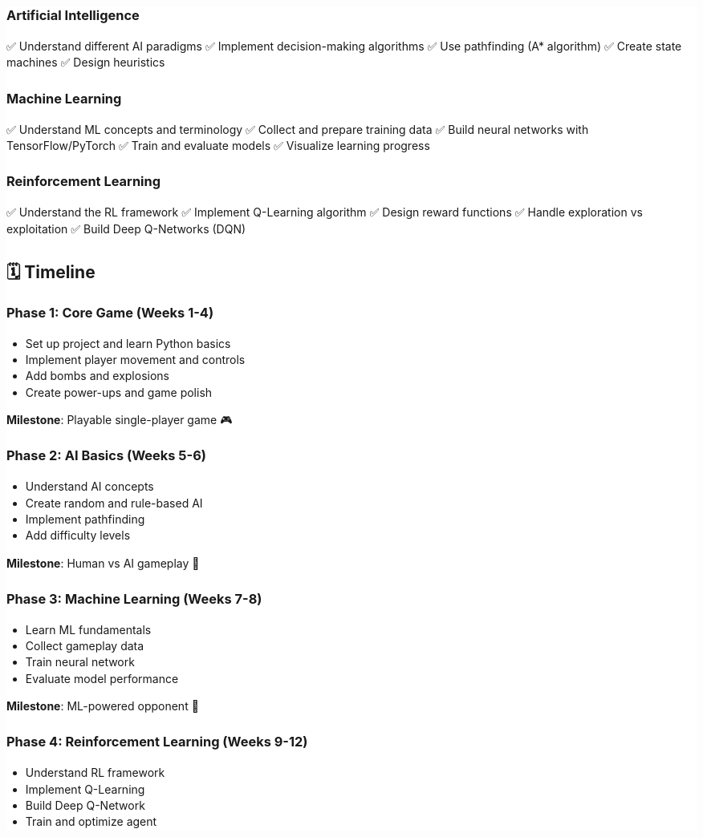 ### Artificial Intelligence
✅ Understand different AI paradigms
✅ Implement decision-making algorithms
✅ Use pathfinding (A* algorithm)
✅ Create state machines
✅ Design heuristics

### Machine Learning
✅ Understand ML concepts and terminology
✅ Collect and prepare training data
✅ Build neural networks with TensorFlow/PyTorch
✅ Train and evaluate models
✅ Visualize learning progress

### Reinforcement Learning
✅ Understand the RL framework
✅ Implement Q-Learning algorithm
✅ Design reward functions
✅ Handle exploration vs exploitation
✅ Build Deep Q-Networks (DQN)

## 🗓️ Timeline

### Phase 1: Core Game (Weeks 1-4)
- Set up project and learn Python basics
- Implement player movement and controls
- Add bombs and explosions
- Create power-ups and game polish

**Milestone**: Playable single-player game 🎮

### Phase 2: AI Basics (Weeks 5-6)
- Understand AI concepts
- Create random and rule-based AI
- Implement pathfinding
- Add difficulty levels

**Milestone**: Human vs AI gameplay 🤖

### Phase 3: Machine Learning (Weeks 7-8)
- Learn ML fundamentals
- Collect gameplay data
- Train neural network
- Evaluate model performance

**Milestone**: ML-powered opponent 🧠

### Phase 4: Reinforcement Learning (Weeks 9-12)
- Understand RL framework
- Implement Q-Learning
- Build Deep Q-Network
- Train and optimize agent
